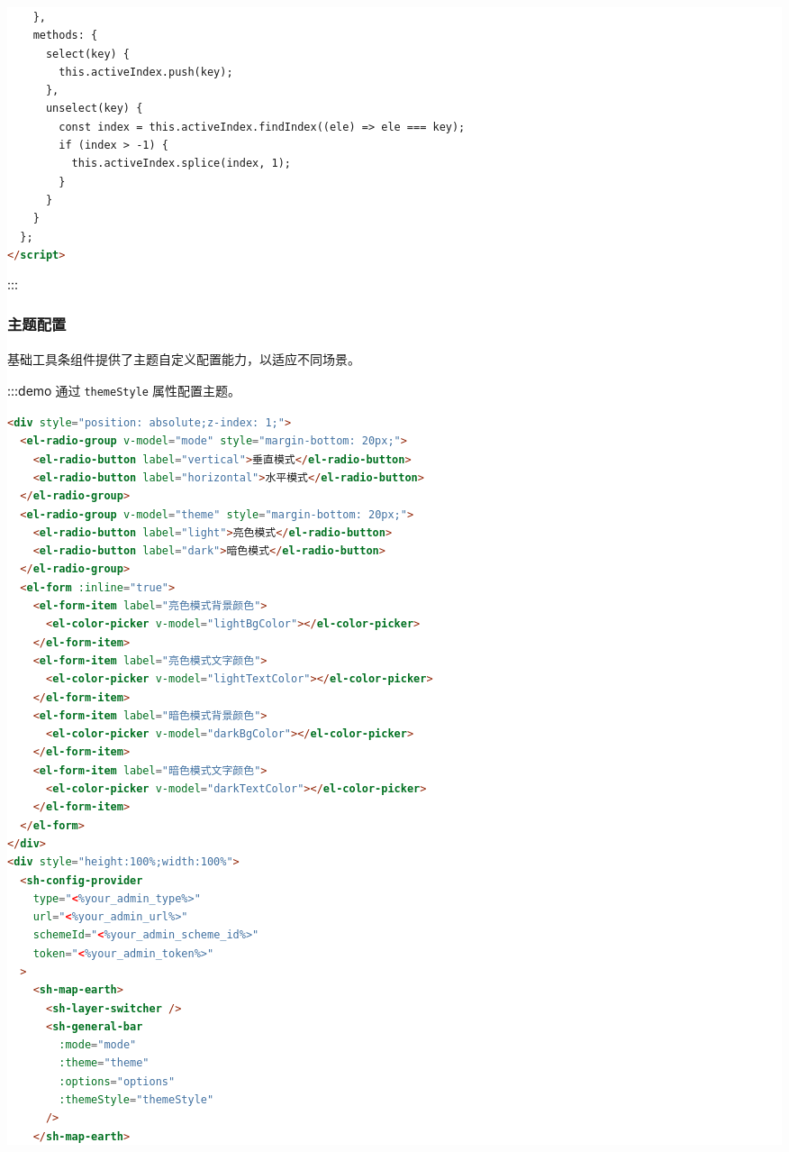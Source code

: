 ```html
    },
    methods: {
      select(key) {
        this.activeIndex.push(key);
      },
      unselect(key) {
        const index = this.activeIndex.findIndex((ele) => ele === key);
        if (index > -1) {
          this.activeIndex.splice(index, 1);
        }
      }
    }
  };
</script>
```

:::

### 主题配置

基础工具条组件提供了主题自定义配置能力，以适应不同场景。

:::demo 通过 `themeStyle` 属性配置主题。

```html
<div style="position: absolute;z-index: 1;">
  <el-radio-group v-model="mode" style="margin-bottom: 20px;">
    <el-radio-button label="vertical">垂直模式</el-radio-button>
    <el-radio-button label="horizontal">水平模式</el-radio-button>
  </el-radio-group>
  <el-radio-group v-model="theme" style="margin-bottom: 20px;">
    <el-radio-button label="light">亮色模式</el-radio-button>
    <el-radio-button label="dark">暗色模式</el-radio-button>
  </el-radio-group>
  <el-form :inline="true">
    <el-form-item label="亮色模式背景颜色">
      <el-color-picker v-model="lightBgColor"></el-color-picker>
    </el-form-item>
    <el-form-item label="亮色模式文字颜色">
      <el-color-picker v-model="lightTextColor"></el-color-picker>
    </el-form-item>
    <el-form-item label="暗色模式背景颜色">
      <el-color-picker v-model="darkBgColor"></el-color-picker>
    </el-form-item>
    <el-form-item label="暗色模式文字颜色">
      <el-color-picker v-model="darkTextColor"></el-color-picker>
    </el-form-item>
  </el-form>
</div>
<div style="height:100%;width:100%">
  <sh-config-provider
    type="<%your_admin_type%>"
    url="<%your_admin_url%>"
    schemeId="<%your_admin_scheme_id%>"
    token="<%your_admin_token%>"
  >
    <sh-map-earth>
      <sh-layer-switcher />
      <sh-general-bar
        :mode="mode"
        :theme="theme"
        :options="options"
        :themeStyle="themeStyle"
      />
    </sh-map-earth>
```